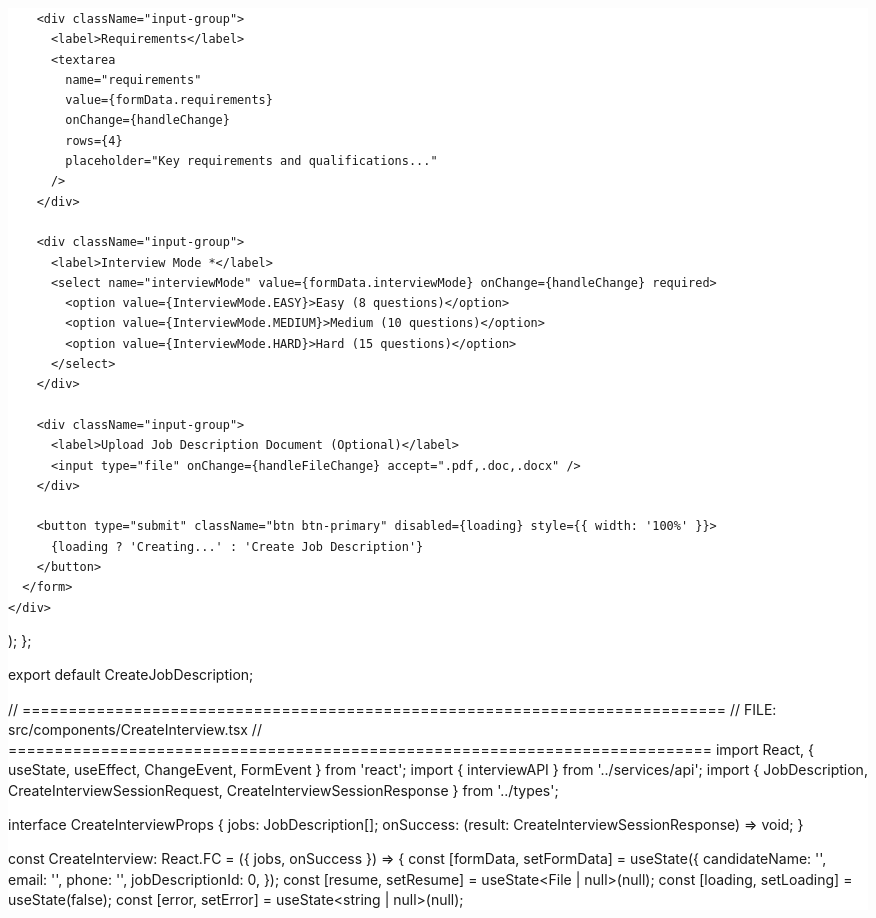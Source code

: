         <div className="input-group">
          <label>Requirements</label>
          <textarea
            name="requirements"
            value={formData.requirements}
            onChange={handleChange}
            rows={4}
            placeholder="Key requirements and qualifications..."
          />
        </div>

        <div className="input-group">
          <label>Interview Mode *</label>
          <select name="interviewMode" value={formData.interviewMode} onChange={handleChange} required>
            <option value={InterviewMode.EASY}>Easy (8 questions)</option>
            <option value={InterviewMode.MEDIUM}>Medium (10 questions)</option>
            <option value={InterviewMode.HARD}>Hard (15 questions)</option>
          </select>
        </div>

        <div className="input-group">
          <label>Upload Job Description Document (Optional)</label>
          <input type="file" onChange={handleFileChange} accept=".pdf,.doc,.docx" />
        </div>

        <button type="submit" className="btn btn-primary" disabled={loading} style={{ width: '100%' }}>
          {loading ? 'Creating...' : 'Create Job Description'}
        </button>
      </form>
    </div>
  );
};

export default CreateJobDescription;

// ============================================================================
// FILE: src/components/CreateInterview.tsx
// ============================================================================
import React, { useState, useEffect, ChangeEvent, FormEvent } from 'react';
import { interviewAPI } from '../services/api';
import { JobDescription, CreateInterviewSessionRequest, CreateInterviewSessionResponse } from '../types';

interface CreateInterviewProps {
  jobs: JobDescription[];
  onSuccess: (result: CreateInterviewSessionResponse) => void;
}

const CreateInterview: React.FC<CreateInterviewProps> = ({ jobs, onSuccess }) => {
  const [formData, setFormData] = useState<CreateInterviewSessionRequest>({
    candidateName: '',
    email: '',
    phone: '',
    jobDescriptionId: 0,
  });
  const [resume, setResume] = useState<File | null>(null);
  const [loading, setLoading] = useState<boolean>(false);
  const [error, setError] = useState<string | null>(null);
